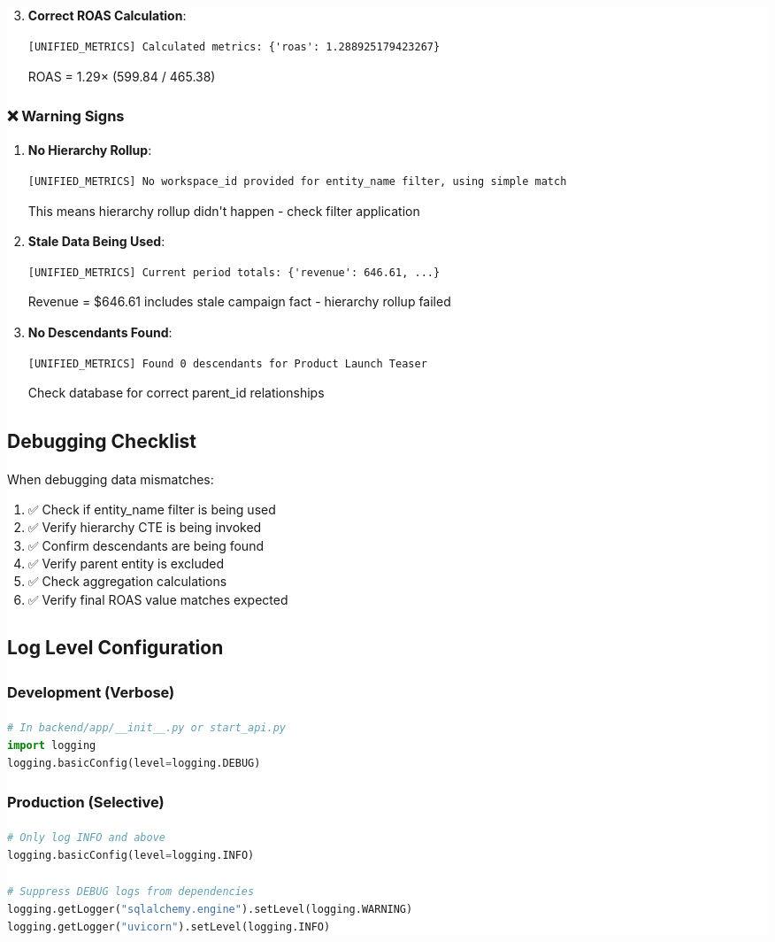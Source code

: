 3. **Correct ROAS Calculation**:
   ```
   [UNIFIED_METRICS] Calculated metrics: {'roas': 1.288925179423267}
   ```
   ROAS = 1.29× (599.84 / 465.38)

### ❌ Warning Signs

1. **No Hierarchy Rollup**:
   ```
   [UNIFIED_METRICS] No workspace_id provided for entity_name filter, using simple match
   ```
   This means hierarchy rollup didn't happen - check filter application

2. **Stale Data Being Used**:
   ```
   [UNIFIED_METRICS] Current period totals: {'revenue': 646.61, ...}
   ```
   Revenue = $646.61 includes stale campaign fact - hierarchy rollup failed

3. **No Descendants Found**:
   ```
   [UNIFIED_METRICS] Found 0 descendants for Product Launch Teaser
   ```
   Check database for correct parent_id relationships

## Debugging Checklist

When debugging data mismatches:

1. ✅ Check if entity_name filter is being used
2. ✅ Verify hierarchy CTE is being invoked
3. ✅ Confirm descendants are being found
4. ✅ Verify parent entity is excluded
5. ✅ Check aggregation calculations
6. ✅ Verify final ROAS value matches expected

## Log Level Configuration

### Development (Verbose)

```python
# In backend/app/__init__.py or start_api.py
import logging
logging.basicConfig(level=logging.DEBUG)
```

### Production (Selective)

```python
# Only log INFO and above
logging.basicConfig(level=logging.INFO)

# Suppress DEBUG logs from dependencies
logging.getLogger("sqlalchemy.engine").setLevel(logging.WARNING)
logging.getLogger("uvicorn").setLevel(logging.INFO)
```
